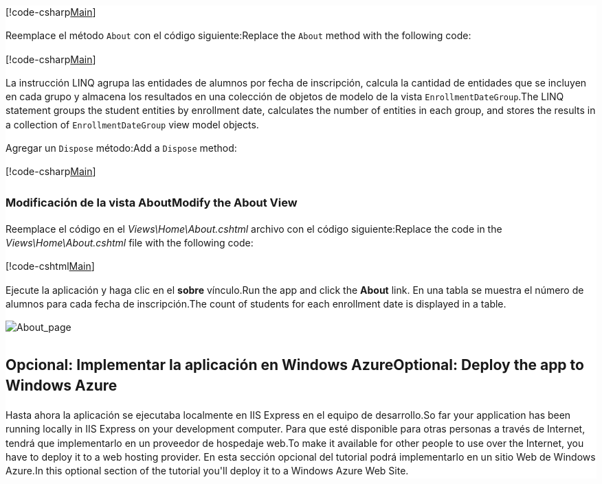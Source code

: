 [!code-csharp[Main](sorting-filtering-and-paging-with-the-entity-framework-in-an-asp-net-mvc-application/samples/sample20.cs?highlight=3)]

<span data-ttu-id="e8be8-246">Reemplace el método `About` con el código siguiente:</span><span class="sxs-lookup"><span data-stu-id="e8be8-246">Replace the `About` method with the following code:</span></span>

[!code-csharp[Main](sorting-filtering-and-paging-with-the-entity-framework-in-an-asp-net-mvc-application/samples/sample21.cs)]

<span data-ttu-id="e8be8-247">La instrucción LINQ agrupa las entidades de alumnos por fecha de inscripción, calcula la cantidad de entidades que se incluyen en cada grupo y almacena los resultados en una colección de objetos de modelo de la vista `EnrollmentDateGroup`.</span><span class="sxs-lookup"><span data-stu-id="e8be8-247">The LINQ statement groups the student entities by enrollment date, calculates the number of entities in each group, and stores the results in a collection of `EnrollmentDateGroup` view model objects.</span></span>

<span data-ttu-id="e8be8-248">Agregar un `Dispose` método:</span><span class="sxs-lookup"><span data-stu-id="e8be8-248">Add a `Dispose` method:</span></span>

[!code-csharp[Main](sorting-filtering-and-paging-with-the-entity-framework-in-an-asp-net-mvc-application/samples/sample22.cs)]

### <a name="modify-the-about-view"></a><span data-ttu-id="e8be8-249">Modificación de la vista About</span><span class="sxs-lookup"><span data-stu-id="e8be8-249">Modify the About View</span></span>

<span data-ttu-id="e8be8-250">Reemplace el código en el *Views\Home\About.cshtml* archivo con el código siguiente:</span><span class="sxs-lookup"><span data-stu-id="e8be8-250">Replace the code in the *Views\Home\About.cshtml* file with the following code:</span></span>

[!code-cshtml[Main](sorting-filtering-and-paging-with-the-entity-framework-in-an-asp-net-mvc-application/samples/sample23.cshtml)]

<span data-ttu-id="e8be8-251">Ejecute la aplicación y haga clic en el **sobre** vínculo.</span><span class="sxs-lookup"><span data-stu-id="e8be8-251">Run the app and click the **About** link.</span></span> <span data-ttu-id="e8be8-252">En una tabla se muestra el número de alumnos para cada fecha de inscripción.</span><span class="sxs-lookup"><span data-stu-id="e8be8-252">The count of students for each enrollment date is displayed in a table.</span></span>

![About_page](sorting-filtering-and-paging-with-the-entity-framework-in-an-asp-net-mvc-application/_static/image10.png)

## <a name="optional-deploy-the-app-to-windows-azure"></a><span data-ttu-id="e8be8-254">Opcional: Implementar la aplicación en Windows Azure</span><span class="sxs-lookup"><span data-stu-id="e8be8-254">Optional: Deploy the app to Windows Azure</span></span>

<span data-ttu-id="e8be8-255">Hasta ahora la aplicación se ejecutaba localmente en IIS Express en el equipo de desarrollo.</span><span class="sxs-lookup"><span data-stu-id="e8be8-255">So far your application has been running locally in IIS Express on your development computer.</span></span> <span data-ttu-id="e8be8-256">Para que esté disponible para otras personas a través de Internet, tendrá que implementarlo en un proveedor de hospedaje web.</span><span class="sxs-lookup"><span data-stu-id="e8be8-256">To make it available for other people to use over the Internet, you have to deploy it to a web hosting provider.</span></span> <span data-ttu-id="e8be8-257">En esta sección opcional del tutorial podrá implementarlo en un sitio Web de Windows Azure.</span><span class="sxs-lookup"><span data-stu-id="e8be8-257">In this optional section of the tutorial you'll deploy it to a Windows Azure Web Site.</span></span>
